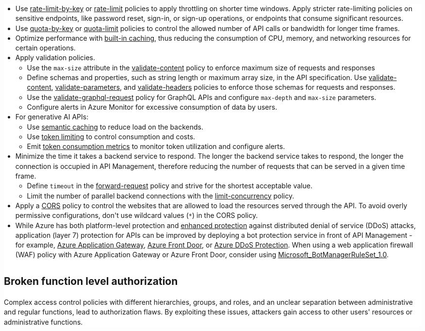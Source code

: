 - Use [rate-limit-by-key](/azure/api-management/rate-limit-by-key-policy) or [rate-limit](/azure/api-management/rate-limit-policy) policies to apply throttling on shorter time windows. Apply stricter rate-limiting policies on sensitive endpoints, like password reset, sign-in, or sign-up operations, or endpoints that consume significant resources.
- Use [quota-by-key](/azure/api-management/quota-by-key-policy) or [quota-limit](/azure/api-management/quota-policy) policies to control the allowed number of API calls or bandwidth for longer time frames.
- Optimize performance with [built-in caching](/azure/api-management/api-management-howto-cache), thus reducing the consumption of CPU, memory, and networking resources for certain operations.
- Apply validation policies.
    - Use the `max-size` attribute in the [validate-content](/azure/api-management/validate-content-policy) policy to enforce maximum size of requests and responses
    - Define schemas and properties, such as string length or maximum array size, in the API specification. Use [validate-content](validate-content-policy.md), [validate-parameters](validate-parameters-policy.md), and [validate-headers](validate-headers-policy.md) policies to enforce those schemas for requests and responses.
    - Use the [validate-graphql-request](/azure/api-management/validate-graphql-request-policy) policy for GraphQL APIs and configure `max-depth` and `max-size` parameters.
    - Configure alerts in Azure Monitor for excessive consumption of data by users.
- For generative AI APIs:
    - Use [semantic caching](/azure/api-management/azure-openai-enable-semantic-caching) to reduce load on the backends.
    - Use [token limiting](genai-gateway-capabilities.md#scalability-and-performance) to control consumption and costs.
    - Emit [token consumption metrics](genai-gateway-capabilities.md#observability-and-governance) to monitor token utilization and configure alerts.
- Minimize the time it takes a backend service to respond. The longer the backend service takes to respond, the longer the connection is occupied in API Management, therefore reducing the number of requests that can be served in a given time frame.
    - Define `timeout` in the [forward-request](/azure/api-management/forward-request-policy) policy and strive for the shortest acceptable value.
    - Limit the number of parallel backend connections with the [limit-concurrency](/azure/api-management/limit-concurrency-policy) policy.
- Apply a [CORS](/azure/api-management/cors-policy) policy to control the websites that are allowed to load the resources served through the API. To avoid overly permissive configurations, don't use wildcard values (`*`) in the CORS policy.
- While Azure has both platform-level protection and [enhanced protection](/azure/ddos-protection/ddos-protection-overview) against distributed denial of service (DDoS) attacks, application (layer 7) protection for APIs can be improved by deploying a bot protection service in front of API Management - for example, [Azure Application Gateway](/azure/api-management/api-management-howto-integrate-internal-vnet-appgateway), [Azure Front Door](/azure/api-management/front-door-api-management), or [Azure DDoS Protection](/azure/ddos-protection/). When using a web application firewall (WAF) policy with Azure Application Gateway or Azure Front Door, consider using [Microsoft_BotManagerRuleSet_1.0](/azure/web-application-firewall/afds/afds-overview#bot-protection-rule-set).
 
## Broken function level authorization

Complex access control policies with different hierarchies, groups, and roles, and an unclear separation between administrative and regular functions, lead to authorization flaws. By exploiting these issues, attackers gain access to other users' resources or administrative functions.

